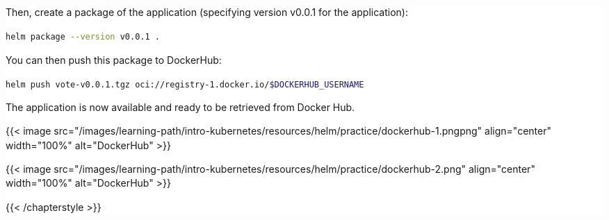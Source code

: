 Then, create a package of the application (specifying version v0.0.1 for the application):

```bash
helm package --version v0.0.1 .
```

You can then push this package to DockerHub:

```bash
helm push vote-v0.0.1.tgz oci://registry-1.docker.io/$DOCKERHUB_USERNAME
```

The application is now available and ready to be retrieved from Docker Hub.

{{< image src="/images/learning-path/intro-kubernetes/resources/helm/practice/dockerhub-1.pngpng" align="center" width="100%" alt="DockerHub" >}}

{{< image src="/images/learning-path/intro-kubernetes/resources/helm/practice/dockerhub-2.png" align="center" width="100%" alt="DockerHub" >}}


{{< /chapterstyle >}}